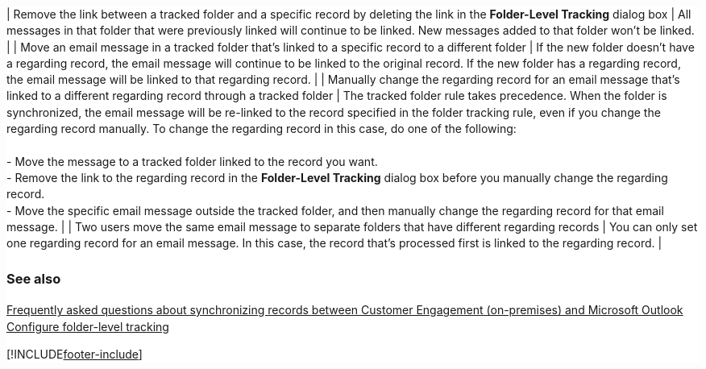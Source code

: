 |      Remove the link between a tracked folder and a specific record by deleting the link in the **Folder-Level Tracking** dialog box      |                                                                                                                                                                                                                                                                   All messages in that folder that were previously linked will continue to be linked. New messages added to that folder won’t be linked.                                                                                                                                                                                                                                                                   |
|                    Move an email message in a tracked folder that’s linked to a specific record to a different folder                     |                                                                                                                                                                                                                        If the new folder doesn’t have a regarding record, the email message will continue to be linked to the original record. If the new folder has a regarding record, the email message will be linked to that regarding record.                                                                                                                                                                                                                        |
|     Manually change the regarding record for an email message that’s linked to a different regarding record through a tracked folder      | The tracked folder rule takes precedence. When the folder is synchronized, the email message will be re-linked to the record specified in the folder tracking rule, even if you change the regarding record manually. To change the regarding record in this case, do one of the following:<br /><br /> -   Move the message to a tracked folder linked to the record you want.<br />-   Remove the  link to the regarding record  in the **Folder-Level Tracking** dialog box before you manually change the regarding record.<br />-   Move the specific email message outside the tracked folder, and then manually change the regarding record for that email message. |
|                      Two users move the same email message to separate folders that have different regarding records                      |                                                                                                                                                                                                                                                               You can only set one regarding record for an email message. In this case, the record that’s processed first is linked to the regarding record.                                                                                                                                                                                                                                                               |

### See also  
 [Frequently asked questions about synchronizing records between Customer Engagement (on-premises) and Microsoft Outlook](frequently-asked-questions-synchronizing-records-dynamics-365-and-outlook.yml)<br />
 [Configure folder-level tracking](../admin/configure-outlook-exchange-folder-level-tracking.md)


[!INCLUDE[footer-include](../../../includes/footer-banner.md)]
